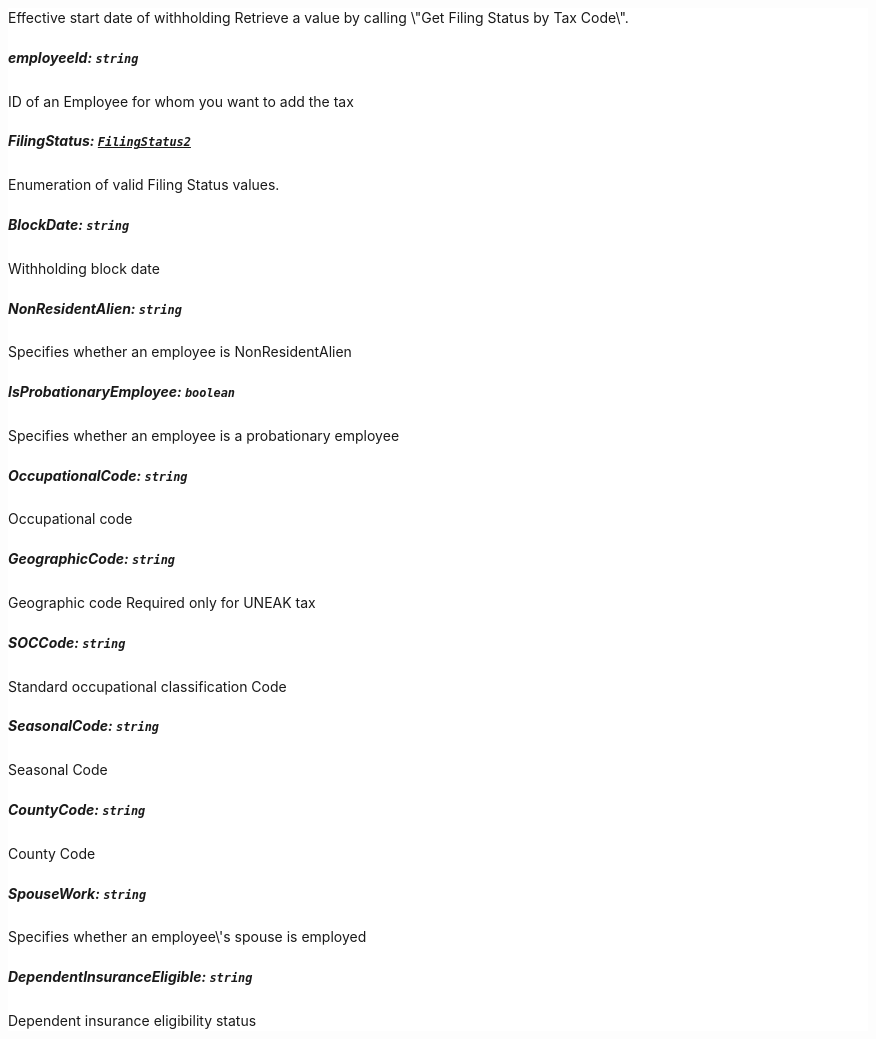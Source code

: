 Effective start date of withholding Retrieve a value by calling \\\"Get Filing Status by Tax Code\\\".

##### employeeId: `string`<a id="employeeid-string"></a>

ID of an Employee for whom you want to add the tax

##### FilingStatus: [`FilingStatus2`](./models/filing-status2.ts)<a id="filingstatus-filingstatus2modelsfiling-status2ts"></a>

Enumeration of valid Filing Status values.

##### BlockDate: `string`<a id="blockdate-string"></a>

Withholding block date

##### NonResidentAlien: `string`<a id="nonresidentalien-string"></a>

Specifies whether an employee is NonResidentAlien

##### IsProbationaryEmployee: `boolean`<a id="isprobationaryemployee-boolean"></a>

Specifies whether an employee is a probationary employee

##### OccupationalCode: `string`<a id="occupationalcode-string"></a>

Occupational code

##### GeographicCode: `string`<a id="geographiccode-string"></a>

Geographic code Required only for UNEAK tax

##### SOCCode: `string`<a id="soccode-string"></a>

Standard occupational classification Code

##### SeasonalCode: `string`<a id="seasonalcode-string"></a>

Seasonal Code

##### CountyCode: `string`<a id="countycode-string"></a>

County Code

##### SpouseWork: `string`<a id="spousework-string"></a>

Specifies  whether an employee\\\'s spouse is employed

##### DependentInsuranceEligible: `string`<a id="dependentinsuranceeligible-string"></a>

Dependent insurance eligibility status
